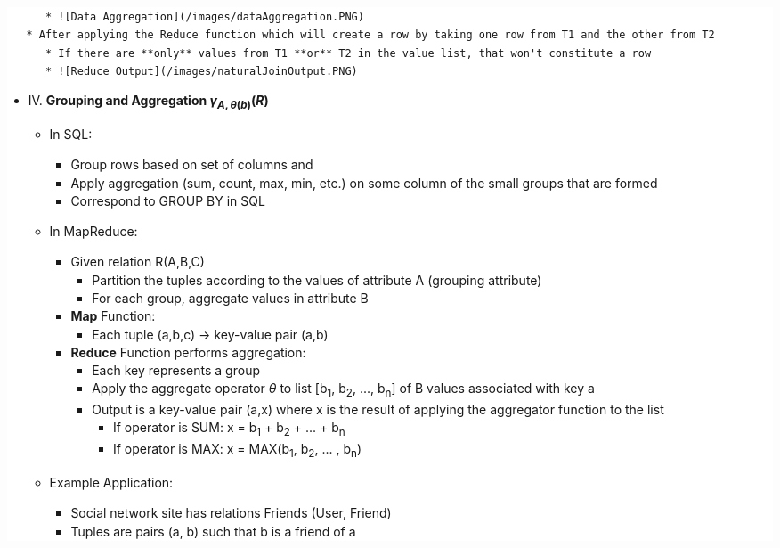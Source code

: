           * ![Data Aggregation](/images/dataAggregation.PNG)
       * After applying the Reduce function which will create a row by taking one row from T1 and the other from T2  
          * If there are **only** values from T1 **or** T2 in the value list, that won't constitute a row 
          * ![Reduce Output](/images/naturalJoinOutput.PNG)
* IV. **Grouping and Aggregation $\gamma_{A, \theta(b)}(R)$** 
   * In SQL: 
      * Group rows based on set of columns and 
      * Apply aggregation (sum, count, max, min, etc.) on some column of the small groups that are formed 
      * Correspond to GROUP BY in SQL
    
   * In MapReduce:
      * Given relation R(A,B,C)
         * Partition the tuples according to the values of attribute A (grouping attribute)
         * For each group, aggregate values in attribute B 
      * **Map** Function: 
         * Each tuple (a,b,c) -> key-value pair (a,b)
      * **Reduce** Function performs aggregation: 
         * Each key represents a group 
         * Apply the aggregate operator $\theta$ to list [b<sub>1</sub>, b<sub>2</sub>, ..., b<sub>n</sub>] of B values associated with key a 
         * Output is a key-value pair (a,x) where x is the result of applying the aggregator function to the list 
            * If operator is SUM: x = b<sub>1</sub> + b<sub>2</sub> + ... + b<sub>n</sub>
            * If operator is MAX: x = MAX(b<sub>1</sub>, b<sub>2</sub>, ... , b<sub>n</sub>)
    * Example Application:
       * Social network site has relations Friends (User, Friend)
       * Tuples are pairs (a, b) such that b is a friend of a